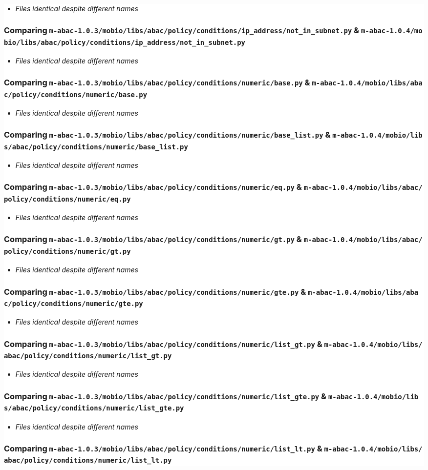  * *Files identical despite different names*

### Comparing `m-abac-1.0.3/mobio/libs/abac/policy/conditions/ip_address/not_in_subnet.py` & `m-abac-1.0.4/mobio/libs/abac/policy/conditions/ip_address/not_in_subnet.py`

 * *Files identical despite different names*

### Comparing `m-abac-1.0.3/mobio/libs/abac/policy/conditions/numeric/base.py` & `m-abac-1.0.4/mobio/libs/abac/policy/conditions/numeric/base.py`

 * *Files identical despite different names*

### Comparing `m-abac-1.0.3/mobio/libs/abac/policy/conditions/numeric/base_list.py` & `m-abac-1.0.4/mobio/libs/abac/policy/conditions/numeric/base_list.py`

 * *Files identical despite different names*

### Comparing `m-abac-1.0.3/mobio/libs/abac/policy/conditions/numeric/eq.py` & `m-abac-1.0.4/mobio/libs/abac/policy/conditions/numeric/eq.py`

 * *Files identical despite different names*

### Comparing `m-abac-1.0.3/mobio/libs/abac/policy/conditions/numeric/gt.py` & `m-abac-1.0.4/mobio/libs/abac/policy/conditions/numeric/gt.py`

 * *Files identical despite different names*

### Comparing `m-abac-1.0.3/mobio/libs/abac/policy/conditions/numeric/gte.py` & `m-abac-1.0.4/mobio/libs/abac/policy/conditions/numeric/gte.py`

 * *Files identical despite different names*

### Comparing `m-abac-1.0.3/mobio/libs/abac/policy/conditions/numeric/list_gt.py` & `m-abac-1.0.4/mobio/libs/abac/policy/conditions/numeric/list_gt.py`

 * *Files identical despite different names*

### Comparing `m-abac-1.0.3/mobio/libs/abac/policy/conditions/numeric/list_gte.py` & `m-abac-1.0.4/mobio/libs/abac/policy/conditions/numeric/list_gte.py`

 * *Files identical despite different names*

### Comparing `m-abac-1.0.3/mobio/libs/abac/policy/conditions/numeric/list_lt.py` & `m-abac-1.0.4/mobio/libs/abac/policy/conditions/numeric/list_lt.py`
